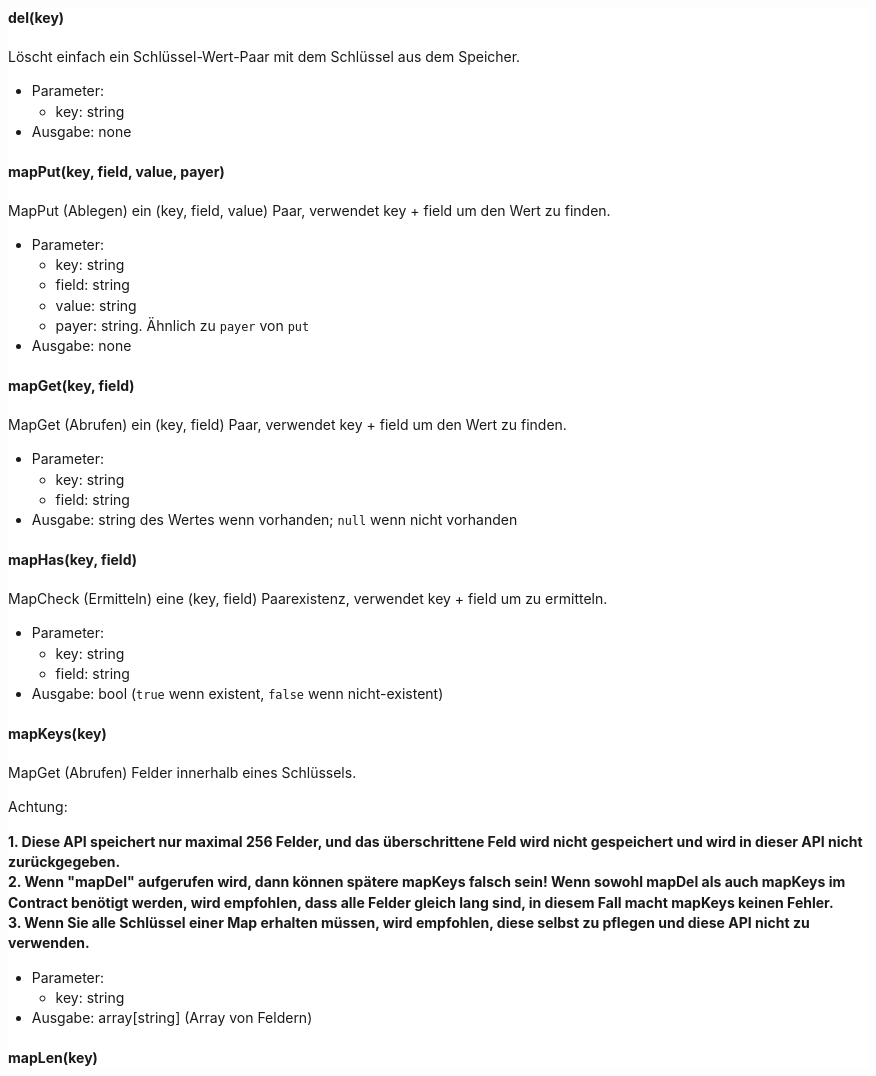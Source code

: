 #### del(key)

Löscht einfach ein Schlüssel-Wert-Paar mit dem Schlüssel aus dem Speicher.

* Parameter:
	* key: string
* Ausgabe: none

#### mapPut(key, field, value, payer)

MapPut (Ablegen) ein (key, field, value) Paar, verwendet key + field um den Wert zu finden.

* Parameter:
	* key: string
	* field: string
	* value: string
	* payer: string. Ähnlich zu `payer` von `put`   
* Ausgabe: none

#### mapGet(key, field)

MapGet (Abrufen) ein (key, field) Paar, verwendet key + field um den Wert zu finden.
* Parameter:
	* key: string
	* field: string
* Ausgabe: string des Wertes wenn vorhanden; `null` wenn nicht vorhanden

#### mapHas(key, field)

MapCheck (Ermitteln) eine (key, field) Paarexistenz, verwendet key + field um zu ermitteln.

* Parameter:
	* key: string
	* field: string
* Ausgabe: bool (`true` wenn existent, `false` wenn nicht-existent)

#### mapKeys(key)

MapGet (Abrufen) Felder innerhalb eines Schlüssels.    

Achtung:

**1. Diese API speichert nur maximal 256 Felder, und das überschrittene Feld wird nicht gespeichert und wird in dieser API nicht zurückgegeben.**  
**2. Wenn "mapDel" aufgerufen wird, dann können spätere mapKeys falsch sein! Wenn sowohl mapDel als auch mapKeys im Contract benötigt werden, wird empfohlen, dass alle Felder gleich lang sind, in diesem Fall macht mapKeys keinen Fehler.**  
**3. Wenn Sie alle Schlüssel einer Map erhalten müssen, wird empfohlen, diese selbst zu pflegen und diese API nicht zu verwenden.**

* Parameter:
	* key: string
* Ausgabe: array\[string\] (Array von Feldern)

#### mapLen(key)
